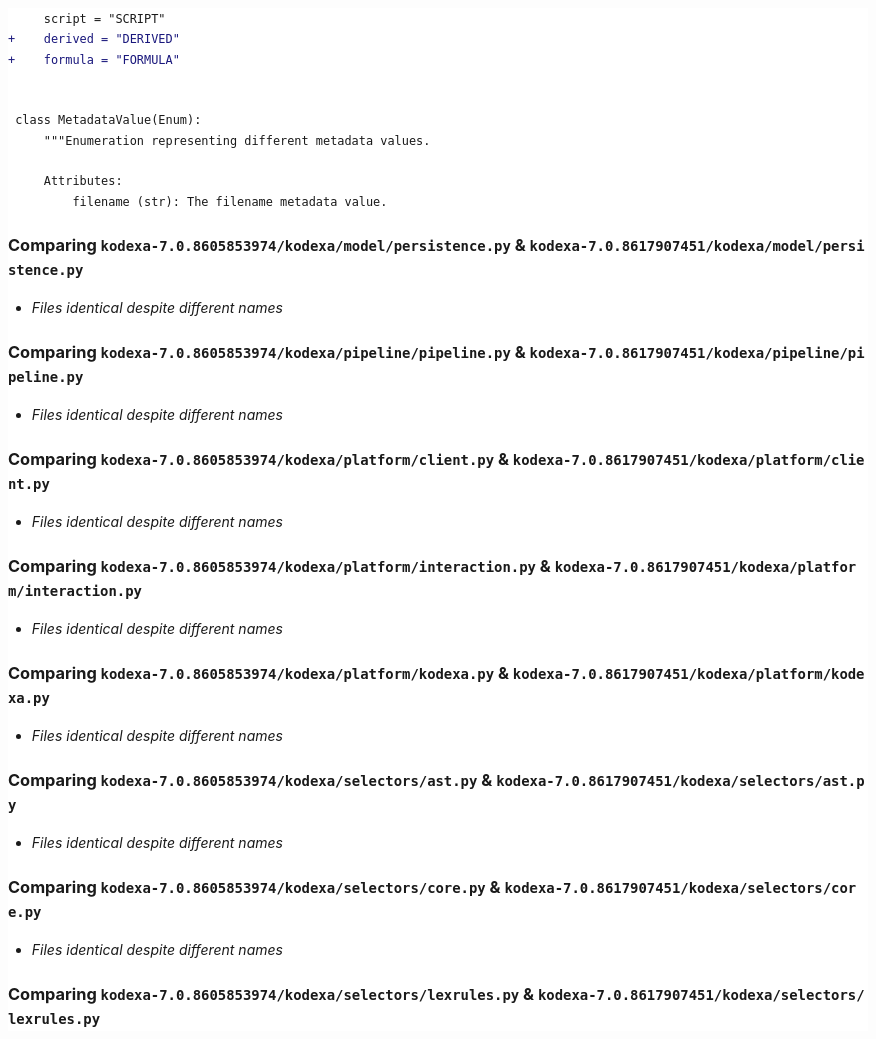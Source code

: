 ```diff
     script = "SCRIPT"
+    derived = "DERIVED"
+    formula = "FORMULA"
 
 
 class MetadataValue(Enum):
     """Enumeration representing different metadata values.
 
     Attributes:
         filename (str): The filename metadata value.
```

### Comparing `kodexa-7.0.8605853974/kodexa/model/persistence.py` & `kodexa-7.0.8617907451/kodexa/model/persistence.py`

 * *Files identical despite different names*

### Comparing `kodexa-7.0.8605853974/kodexa/pipeline/pipeline.py` & `kodexa-7.0.8617907451/kodexa/pipeline/pipeline.py`

 * *Files identical despite different names*

### Comparing `kodexa-7.0.8605853974/kodexa/platform/client.py` & `kodexa-7.0.8617907451/kodexa/platform/client.py`

 * *Files identical despite different names*

### Comparing `kodexa-7.0.8605853974/kodexa/platform/interaction.py` & `kodexa-7.0.8617907451/kodexa/platform/interaction.py`

 * *Files identical despite different names*

### Comparing `kodexa-7.0.8605853974/kodexa/platform/kodexa.py` & `kodexa-7.0.8617907451/kodexa/platform/kodexa.py`

 * *Files identical despite different names*

### Comparing `kodexa-7.0.8605853974/kodexa/selectors/ast.py` & `kodexa-7.0.8617907451/kodexa/selectors/ast.py`

 * *Files identical despite different names*

### Comparing `kodexa-7.0.8605853974/kodexa/selectors/core.py` & `kodexa-7.0.8617907451/kodexa/selectors/core.py`

 * *Files identical despite different names*

### Comparing `kodexa-7.0.8605853974/kodexa/selectors/lexrules.py` & `kodexa-7.0.8617907451/kodexa/selectors/lexrules.py`
